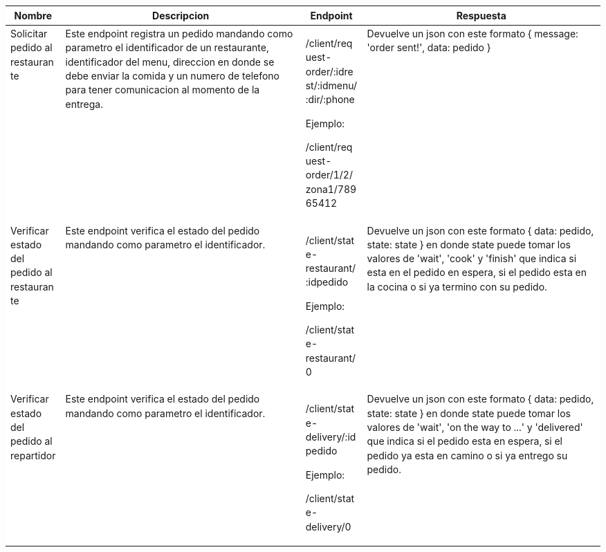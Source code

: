 <table>
<thead>
	<tr>
		<th>Nombre</th>
		<th>Descripcion</th>
		<th>Endpoint</th>
		<th>Respuesta</th>
	</tr>
</thead>
<tbody>
	<tr>
		<td>Solicitar pedido al restaurante</td>
		<td>Este endpoint registra un pedido mandando como parametro el identificador de un restaurante, identificador del menu, direccion en donde se debe enviar la comida y un numero de telefono para tener comunicacion al  momento de la entrega.</td>
		<td>
		    <p>/client/request-order/:idrest/:idmenu/:dir/:phone</p>
		    <p>Ejemplo:</p>
		    <p>/client/request-order/1/2/zona1/78965412</p>
		</td>
		<td>
		    Devuelve un json con este formato { message: 'order sent!', data: pedido }
		</td>
	</tr>
	<tr>
		<td>Verificar estado del pedido al restaurante</td>
		<td>Este endpoint verifica el estado del pedido mandando como parametro el identificador. </td>
		<td>
		    <p>/client/state-restaurant/:idpedido</p>
		    <p>Ejemplo:</p>
		    <p>/client/state-restaurant/0</p>
		</td>
		<td>
		    Devuelve un json con este formato { data: pedido, state: state } en donde state puede tomar los valores de 'wait', 'cook' y 'finish' que indica si esta en el pedido en espera, si el pedido esta en la cocina o si ya termino con su pedido.
		</td>
	</tr>
	<tr>
		<td>Verificar estado del pedido al repartidor</td>
		<td>Este endpoint verifica el estado del pedido mandando como parametro el identificador. </td>
		<td>
		    <p>/client/state-delivery/:idpedido</p>
		    <p>Ejemplo:</p>
		    <p>/client/state-delivery/0</p>
		</td>
		<td>
		    Devuelve un json con este formato { data: pedido, state: state } en donde state puede tomar los valores de 'wait', 'on the way to ...' y 'delivered' que indica si el pedido esta en espera, si el pedido ya esta en camino o si ya entrego su pedido.
		</td>
	</tr>
</tbody>
</table>
